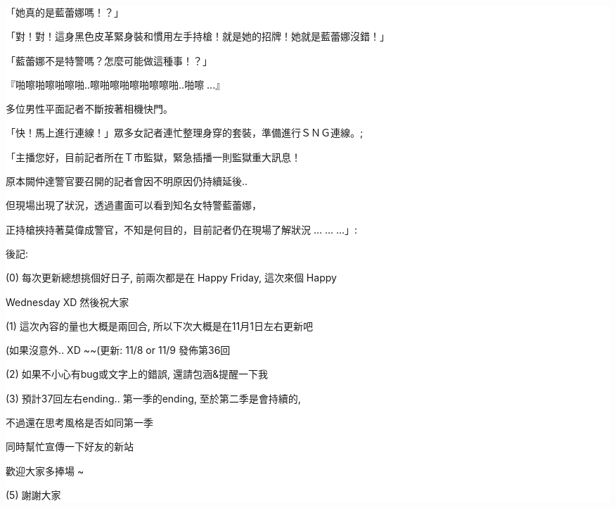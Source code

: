 

「她真的是藍蕾娜嗎！？」



「對！對！這身黑色皮革緊身裝和慣用左手持槍！就是她的招牌！她就是藍蕾娜沒錯！」



「藍蕾娜不是特警嗎？怎麼可能做這種事！？」



『啪嚓啪嚓啪嚓啪..嚓啪嚓啪嚓啪嚓嚓啪..啪嚓 ...』



多位男性平面記者不斷按著相機快門。



「快！馬上進行連線！」眾多女記者連忙整理身穿的套裝，準備進行ＳＮＧ連線。;



「主播您好，目前記者所在Ｔ市監獄，緊急插播一則監獄重大訊息！



原本闕仲達警官要召開的記者會因不明原因仍持續延後..



但現場出現了狀況，透過畫面可以看到知名女特警藍蕾娜，



正持槍挾持著莫偉成警官，不知是何目的，目前記者仍在現場了解狀況 ... ... ...」:











後記:



 (0) 每次更新總想挑個好日子, 前兩次都是在 Happy Friday, 這次來個 Happy

Wednesday XD 然後祝大家



 (1) 這次內容的量也大概是兩回合, 所以下次大概是在11月1日左右更新吧

(如果沒意外.. XD ~~(更新: 11/8 or 11/9 發佈第36回



 (2) 如果不小心有bug或文字上的錯誤, 還請包涵&提醒一下我



 (3) 預計37回左右ending.. 第一季的ending, 至於第二季是會持續的,

不過還在思考風格是否如同第一季



同時幫忙宣傳一下好友的新站

歡迎大家多捧場  ~



 (5) 謝謝大家


